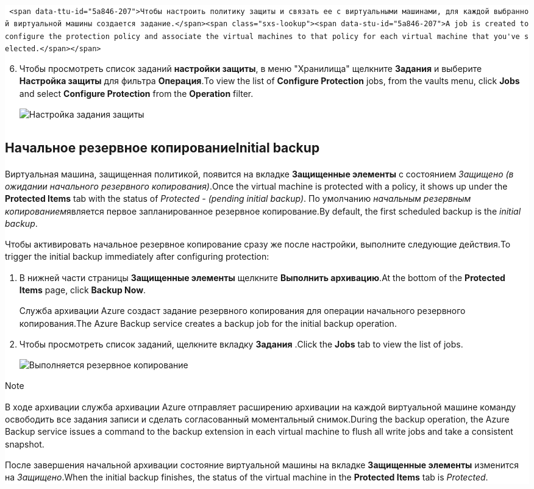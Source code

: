      <span data-ttu-id="5a846-207">Чтобы настроить политику защиты и связать ее с виртуальными машинами, для каждой выбранной виртуальной машины создается задание.</span><span class="sxs-lookup"><span data-stu-id="5a846-207">A job is created to configure the protection policy and associate the virtual machines to that policy for each virtual machine that you've selected.</span></span>
6. <span data-ttu-id="5a846-208">Чтобы просмотреть список заданий **настройки защиты**, в меню "Хранилища" щелкните **Задания** и выберите **Настройка защиты** для фильтра **Операция**.</span><span class="sxs-lookup"><span data-stu-id="5a846-208">To view the list of **Configure Protection** jobs, from the vaults menu, click **Jobs** and select **Configure Protection** from the **Operation** filter.</span></span>

    ![Настройка задания защиты](./media/backup-azure-vms/protect-configureprotection.png)

## <a name="initial-backup"></a><span data-ttu-id="5a846-210">Начальное резервное копирование</span><span class="sxs-lookup"><span data-stu-id="5a846-210">Initial backup</span></span>
<span data-ttu-id="5a846-211">Виртуальная машина, защищенная политикой, появится на вкладке **Защищенные элементы** с состоянием *Защищено (в ожидании начального резервного копирования)*.</span><span class="sxs-lookup"><span data-stu-id="5a846-211">Once the virtual machine is protected with a policy, it shows up under the **Protected Items** tab with the status of *Protected - (pending initial backup)*.</span></span> <span data-ttu-id="5a846-212">По умолчанию *начальным резервным копированием*является первое запланированное резервное копирование.</span><span class="sxs-lookup"><span data-stu-id="5a846-212">By default, the first scheduled backup is the *initial backup*.</span></span>

<span data-ttu-id="5a846-213">Чтобы активировать начальное резервное копирование сразу же после настройки, выполните следующие действия.</span><span class="sxs-lookup"><span data-stu-id="5a846-213">To trigger the initial backup immediately after configuring protection:</span></span>

1. <span data-ttu-id="5a846-214">В нижней части страницы **Защищенные элементы** щелкните **Выполнить архивацию**.</span><span class="sxs-lookup"><span data-stu-id="5a846-214">At the bottom of the **Protected Items** page, click **Backup Now**.</span></span>

    <span data-ttu-id="5a846-215">Служба архивации Azure создаст задание резервного копирования для операции начального резервного копирования.</span><span class="sxs-lookup"><span data-stu-id="5a846-215">The Azure Backup service creates a backup job for the initial backup operation.</span></span>
2. <span data-ttu-id="5a846-216">Чтобы просмотреть список заданий, щелкните вкладку **Задания** .</span><span class="sxs-lookup"><span data-stu-id="5a846-216">Click the **Jobs** tab to view the list of jobs.</span></span>

    ![Выполняется резервное копирование](./media/backup-azure-vms/protect-inprogress.png)

> [!NOTE]
> <span data-ttu-id="5a846-218">В ходе архивации служба архивации Azure отправляет расширению архивации на каждой виртуальной машине команду освободить все задания записи и сделать согласованный моментальный снимок.</span><span class="sxs-lookup"><span data-stu-id="5a846-218">During the backup operation, the Azure Backup service issues a command to the backup extension in each virtual machine to flush all write jobs and take a consistent snapshot.</span></span>
>
>

<span data-ttu-id="5a846-219">После завершения начальной архивации состояние виртуальной машины на вкладке **Защищенные элементы** изменится на *Защищено*.</span><span class="sxs-lookup"><span data-stu-id="5a846-219">When the initial backup finishes, the status of the virtual machine in the **Protected Items** tab is *Protected*.</span></span>
